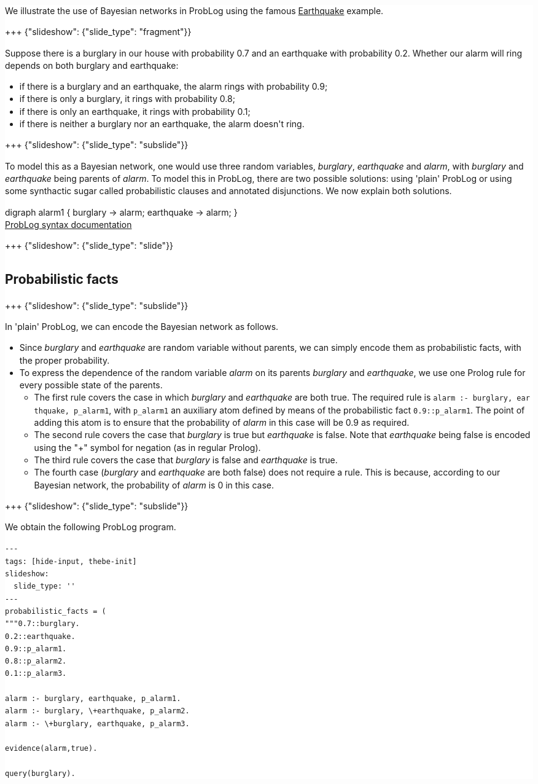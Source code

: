 We illustrate the use of Bayesian networks in ProbLog using the famous [Earthquake] example.

[Earthquake]: http://www.bnlearn.com/bnrepository/#earthquake

+++ {"slideshow": {"slide_type": "fragment"}}

Suppose there is a burglary in our house with probability 0.7 and an earthquake with probability 0.2. Whether our alarm will ring depends on both burglary and earthquake:
* if there is a burglary and an earthquake, the alarm rings with probability 0.9;
* if there is only a burglary, it rings with probability 0.8;
* if there is only an earthquake, it rings with probability 0.1;
* if there is neither a burglary nor an earthquake, the alarm doesn't ring.

+++ {"slideshow": {"slide_type": "subslide"}}

To model this as a Bayesian network, one would use three random variables, *burglary*, *earthquake* and *alarm*, with *burglary* and *earthquake* being parents of *alarm*. To model this in ProbLog, there are two possible solutions: using 'plain' ProbLog or using some synthactic sugar called probabilistic clauses and annotated disjunctions. We now explain both solutions.

digraph alarm1 { burglary -> alarm; earthquake -> alarm; }  
[ProbLog syntax documentation]

[ProbLog syntax documentation]: https://problog.readthedocs.io/en/latest/modeling_basic.html#problog

+++ {"slideshow": {"slide_type": "slide"}}

## Probabilistic facts ##

+++ {"slideshow": {"slide_type": "subslide"}}

In 'plain' ProbLog, we can encode the Bayesian network as follows.

* Since *burglary* and *earthquake* are random variable without parents, we can simply encode them as probabilistic facts, with the proper probability.
* To express the dependence of the random variable *alarm* on its parents *burglary* and *earthquake*, we use one Prolog rule for every possible state of the parents.
  - The first rule covers the case in which *burglary* and *earthquake* are both true. The required rule is `alarm :- burglary, earthquake, p_alarm1`, with `p_alarm1` an auxiliary atom defined by means of the probabilistic fact `0.9::p_alarm1`. The point of adding this atom is to ensure that the probability of *alarm* in this case will be 0.9 as required.
  - The second rule covers the case that *burglary* is true but *earthquake* is false. Note that *earthquake* being false is encoded using the "\+" symbol for negation (as in regular Prolog).
  - The third rule covers the case that *burglary* is false and *earthquake* is true.
  - The fourth case (*burglary* and *earthquake* are both false) does not require a rule. This is because, according to our Bayesian network, the probability of *alarm* is 0 in this case.

+++ {"slideshow": {"slide_type": "subslide"}}

We obtain the following ProbLog program.

```{code-cell} python3
---
tags: [hide-input, thebe-init]
slideshow:
  slide_type: ''
---
probabilistic_facts = (
"""0.7::burglary.
0.2::earthquake.
0.9::p_alarm1.
0.8::p_alarm2.
0.1::p_alarm3.

alarm :- burglary, earthquake, p_alarm1.
alarm :- burglary, \+earthquake, p_alarm2.
alarm :- \+burglary, earthquake, p_alarm3.

evidence(alarm,true).

query(burglary).
```

[*Bayesian networks*]: https://dtai.cs.kuleuven.be/problog/tutorial/basic/02_bayes.html
[*ProbLog library*]: https://dtai.cs.kuleuven.be/problog/tutorial/advanced/01_python_interface.html
[*Markdown Notebook*]: https://jupyterbook.org/file-types/myst-notebooks.html
[`ipywidgets`]: https://ipywidgets.readthedocs.io/
[notebook]: bayesian_networks-jnb
[percent]: bayesian_networks-pnb
[magic]: https://ipython.readthedocs.io/en/stable/interactive/magics.html#cell-magics
[Thebe]: https://jupyterbook.org/interactive/launchbuttons.html#live-interactive-pages-with-thebelab
[reveal.js]: https://github.com/hakimel/reveal.js/
[Static Slides (Markdown NB)]: https://so-cool.github.io/you-only-write-thrice/slides/bayesian_networks-mnb.slides.html
[binder-badge]: https://mybinder.org/badge_logo.svg
[binder-link]: https://mybinder.org/v2/gh/so-cool/you-only-write-thrice/master?urlpath=tree/src/text/bayesian_networks-mnb.md
[slides-badge]: https://img.shields.io/badge/view-slides-blue.svg
[slides-link]: https://so-cool.github.io/you-only-write-thrice/slides/bayesian_networks-mnb.slides.html
[RISE]: https://rise.readthedocs.io/en/stable/
[bp1]: ..
[bp2]: ..
[Probabilistic clauses documentation]: https://problog.readthedocs.io/en/latest/modeling_basic.html#probabilistic-clauses
[Annotated disjunctions documentation]: https://problog.readthedocs.io/en/latest/modeling_basic.html#annotated-disjunctions